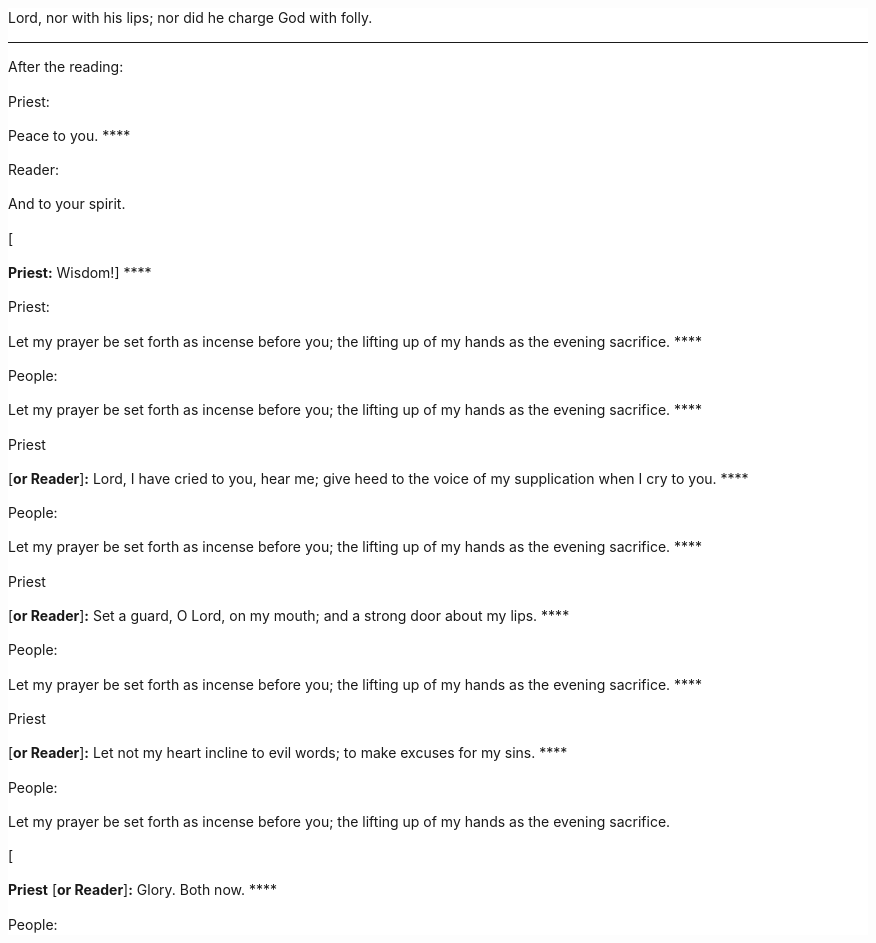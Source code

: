 Lord, nor with his lips; nor did he charge God with folly.

****

After the reading:

Priest:

Peace to you. ****

Reader:

And to your spirit.

\[

**Priest:** Wisdom\!\] ****

Priest:

Let my prayer be set forth as incense before you; the lifting up of my
hands as the evening sacrifice. ****

People:

Let my prayer be set forth as incense before you; the lifting up of my
hands as the evening sacrifice. ****

Priest

\[**or Reader**\]**:** Lord, I have cried to you, hear me; give heed to
the voice of my supplication when I cry to you. ****

People:

Let my prayer be set forth as incense before you; the lifting up of my
hands as the evening sacrifice. ****

Priest

\[**or Reader**\]**:** Set a guard, O Lord, on my mouth; and a strong
door about my lips. ****

People:

Let my prayer be set forth as incense before you; the lifting up of my
hands as the evening sacrifice. ****

Priest

\[**or Reader**\]**:** Let not my heart incline to evil words; to make
excuses for my sins. ****

People:

Let my prayer be set forth as incense before you; the lifting up of my
hands as the evening sacrifice.

\[

**Priest** \[**or Reader**\]**:** Glory. Both now. ****

People:
